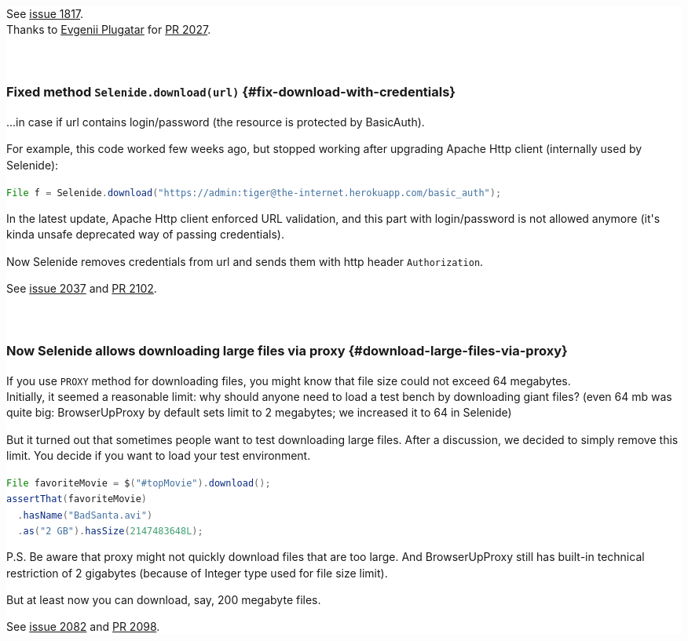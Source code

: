 See [issue 1817](https://github.com/selenide/selenide/issues/1817).  
Thanks to [Evgenii Plugatar](https://github.com/evpl) for [PR 2027](https://github.com/selenide/selenide/pull/2027).

<br>


### Fixed method `Selenide.download(url)` {#fix-download-with-credentials}

...in case if url contains login/password (the resource is protected by BasicAuth). 

For example, this code worked few weeks ago, but stopped working after upgrading Apache Http client (internally used by Selenide):

```java
File f = Selenide.download("https://admin:tiger@the-internet.herokuapp.com/basic_auth");
```

In the latest update, Apache Http client enforced URL validation, and this part with login/password is not allowed anymore
(it's kinda unsafe deprecated way of passing credentials).

Now Selenide removes credentials from url and sends them with http header `Authorization`. 

See [issue 2037](https://github.com/selenide/selenide/issues/2037)
and [PR 2102](https://github.com/selenide/selenide/pull/2102).

<br>

### Now Selenide allows downloading large files via proxy {#download-large-files-via-proxy}

If you use `PROXY` method for downloading files, you might know that file size could not exceed 64 megabytes.  
Initially, it seemed a reasonable limit: why should anyone need to load a test bench by downloading giant files?
(even 64 mb was quite big: BrowserUpProxy by default sets limit to 2 megabytes; we increased it to 64 in Selenide)

But it turned out that sometimes people want to test downloading large files.
After a discussion, we decided to simply remove this limit. You decide if you want to load your test environment.

```java
File favoriteMovie = $("#topMovie").download();
assertThat(favoriteMovie)
  .hasName("BadSanta.avi")
  .as("2 GB").hasSize(2147483648L);
```

P.S. Be aware that proxy might not quickly download files that are too large. 
And BrowserUpProxy still has built-in technical restriction of 2 gigabytes (because of Integer type used for file size limit).

But at least now you can download, say, 200 megabyte files.

See [issue 2082](https://github.com/selenide/selenide/issues/2082)
and [PR 2098](https://github.com/selenide/selenide/pull/2098).
